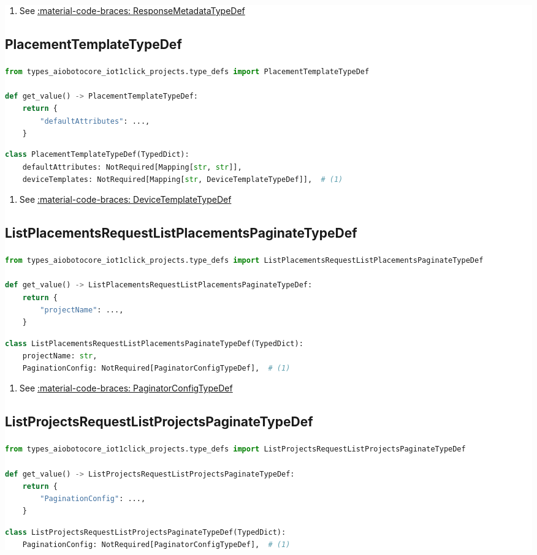 1. See [:material-code-braces: ResponseMetadataTypeDef](./type_defs.md#responsemetadatatypedef) 
## PlacementTemplateTypeDef

```python title="Usage Example"
from types_aiobotocore_iot1click_projects.type_defs import PlacementTemplateTypeDef

def get_value() -> PlacementTemplateTypeDef:
    return {
        "defaultAttributes": ...,
    }
```

```python title="Definition"
class PlacementTemplateTypeDef(TypedDict):
    defaultAttributes: NotRequired[Mapping[str, str]],
    deviceTemplates: NotRequired[Mapping[str, DeviceTemplateTypeDef]],  # (1)
```

1. See [:material-code-braces: DeviceTemplateTypeDef](./type_defs.md#devicetemplatetypedef) 
## ListPlacementsRequestListPlacementsPaginateTypeDef

```python title="Usage Example"
from types_aiobotocore_iot1click_projects.type_defs import ListPlacementsRequestListPlacementsPaginateTypeDef

def get_value() -> ListPlacementsRequestListPlacementsPaginateTypeDef:
    return {
        "projectName": ...,
    }
```

```python title="Definition"
class ListPlacementsRequestListPlacementsPaginateTypeDef(TypedDict):
    projectName: str,
    PaginationConfig: NotRequired[PaginatorConfigTypeDef],  # (1)
```

1. See [:material-code-braces: PaginatorConfigTypeDef](./type_defs.md#paginatorconfigtypedef) 
## ListProjectsRequestListProjectsPaginateTypeDef

```python title="Usage Example"
from types_aiobotocore_iot1click_projects.type_defs import ListProjectsRequestListProjectsPaginateTypeDef

def get_value() -> ListProjectsRequestListProjectsPaginateTypeDef:
    return {
        "PaginationConfig": ...,
    }
```

```python title="Definition"
class ListProjectsRequestListProjectsPaginateTypeDef(TypedDict):
    PaginationConfig: NotRequired[PaginatorConfigTypeDef],  # (1)
```
